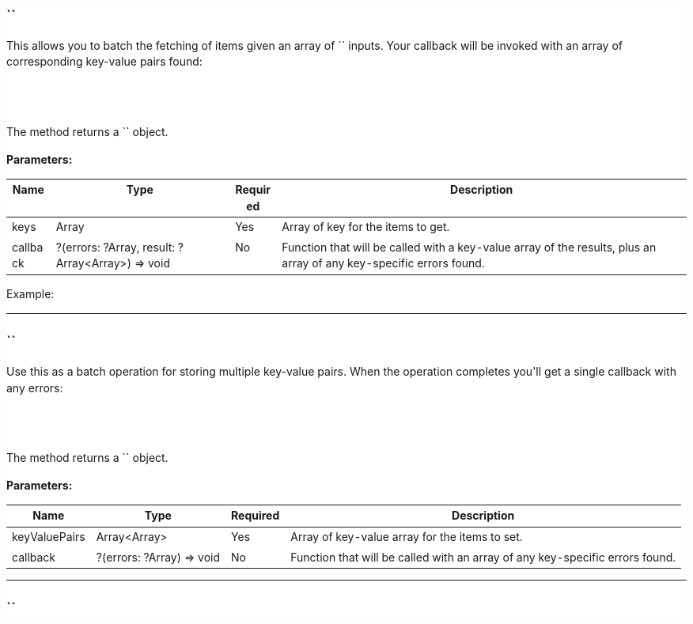 
### ``

```jsx
```

This allows you to batch the fetching of items given an array of `` inputs. Your callback will be invoked with an array of corresponding key-value pairs found:

```



```

The method returns a `` object.

**Parameters:**

| Name     | Type                                                      | Required | Description                                                                                                         |
| -------- | --------------------------------------------------------- | -------- | ------------------------------------------------------------------------------------------------------------------- |
| keys     | Array                                                     | Yes      | Array of key for the items to get.                                                                                  |
| callback | ?(errors: ?Array, result: ?Array&lt;Array&gt;) =&gt; void | No       | Function that will be called with a key-value array of the results, plus an array of any key-specific errors found. |

Example:

```jsx
```

---

### ``

```jsx
```

Use this as a batch operation for storing multiple key-value pairs. When the operation completes you'll get a single callback with any errors:

```



```

The method returns a `` object.

**Parameters:**

| Name          | Type                         | Required | Description                                                                  |
| ------------- | ---------------------------- | -------- | ---------------------------------------------------------------------------- |
| keyValuePairs | Array&lt;Array&gt;           | Yes      | Array of key-value array for the items to set.                               |
| callback      | ?(errors: ?Array) =&gt; void | No       | Function that will be called with an array of any key-specific errors found. |

---

### ``
